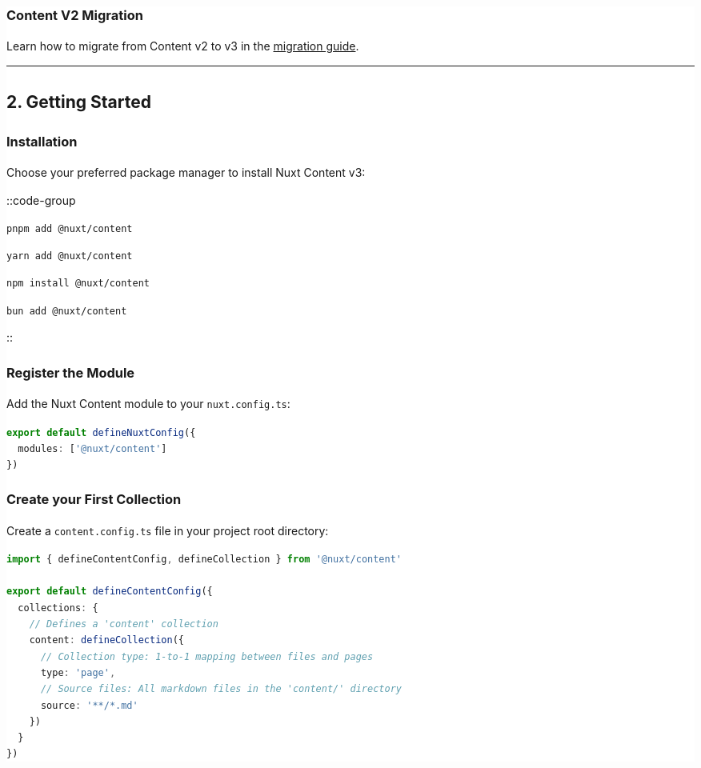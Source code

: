 
### Content V2 Migration <a name="content-v2-migration-intro"></a>

Learn how to migrate from Content v2 to v3 in the [migration guide](#migration-from-v2).

---

## 2. Getting Started

### Installation

Choose your preferred package manager to install Nuxt Content v3:

::code-group
```bash [pnpm]
pnpm add @nuxt/content
```
```bash [yarn]
yarn add @nuxt/content
```
```bash [npm]
npm install @nuxt/content
```
```bash [bun]
bun add @nuxt/content
```
::

### Register the Module

Add the Nuxt Content module to your `nuxt.config.ts`:

```ts [nuxt.config.ts]
export default defineNuxtConfig({
  modules: ['@nuxt/content']
})
```

### Create your First Collection

Create a `content.config.ts` file in your project root directory:

```ts [content.config.ts]
import { defineContentConfig, defineCollection } from '@nuxt/content'

export default defineContentConfig({
  collections: {
    // Defines a 'content' collection
    content: defineCollection({
      // Collection type: 1-to-1 mapping between files and pages
      type: 'page',
      // Source files: All markdown files in the 'content/' directory
      source: '**/*.md'
    })
  }
})
```
